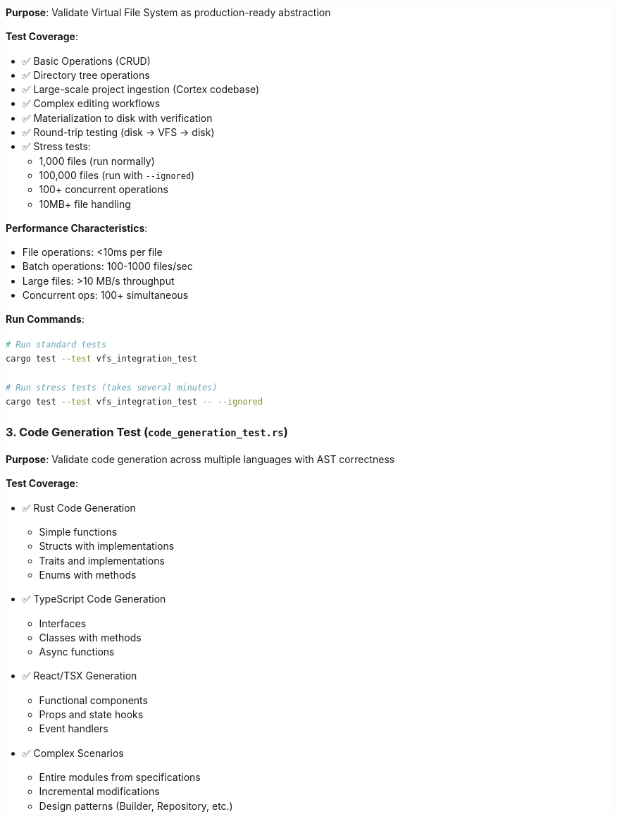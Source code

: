 **Purpose**: Validate Virtual File System as production-ready abstraction

**Test Coverage**:
- ✅ Basic Operations (CRUD)
- ✅ Directory tree operations
- ✅ Large-scale project ingestion (Cortex codebase)
- ✅ Complex editing workflows
- ✅ Materialization to disk with verification
- ✅ Round-trip testing (disk → VFS → disk)
- ✅ Stress tests:
  - 1,000 files (run normally)
  - 100,000 files (run with `--ignored`)
  - 100+ concurrent operations
  - 10MB+ file handling

**Performance Characteristics**:
- File operations: <10ms per file
- Batch operations: 100-1000 files/sec
- Large files: >10 MB/s throughput
- Concurrent ops: 100+ simultaneous

**Run Commands**:
```bash
# Run standard tests
cargo test --test vfs_integration_test

# Run stress tests (takes several minutes)
cargo test --test vfs_integration_test -- --ignored
```

### 3. Code Generation Test (`code_generation_test.rs`)

**Purpose**: Validate code generation across multiple languages with AST correctness

**Test Coverage**:
- ✅ Rust Code Generation
  - Simple functions
  - Structs with implementations
  - Traits and implementations
  - Enums with methods

- ✅ TypeScript Code Generation
  - Interfaces
  - Classes with methods
  - Async functions

- ✅ React/TSX Generation
  - Functional components
  - Props and state hooks
  - Event handlers

- ✅ Complex Scenarios
  - Entire modules from specifications
  - Incremental modifications
  - Design patterns (Builder, Repository, etc.)
